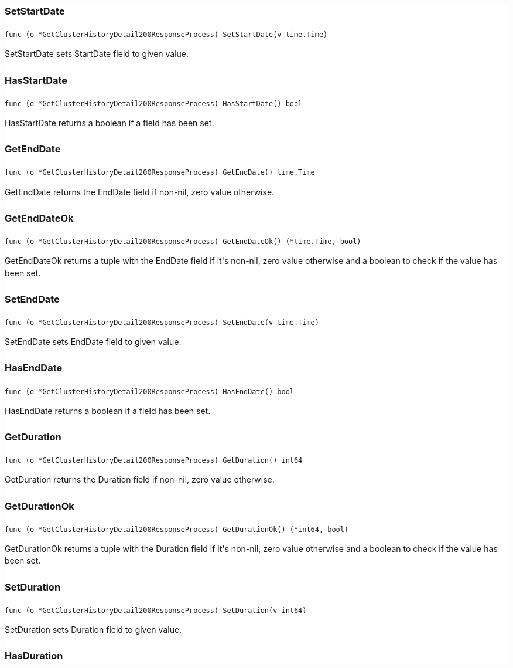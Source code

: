 ### SetStartDate

`func (o *GetClusterHistoryDetail200ResponseProcess) SetStartDate(v time.Time)`

SetStartDate sets StartDate field to given value.

### HasStartDate

`func (o *GetClusterHistoryDetail200ResponseProcess) HasStartDate() bool`

HasStartDate returns a boolean if a field has been set.

### GetEndDate

`func (o *GetClusterHistoryDetail200ResponseProcess) GetEndDate() time.Time`

GetEndDate returns the EndDate field if non-nil, zero value otherwise.

### GetEndDateOk

`func (o *GetClusterHistoryDetail200ResponseProcess) GetEndDateOk() (*time.Time, bool)`

GetEndDateOk returns a tuple with the EndDate field if it's non-nil, zero value otherwise
and a boolean to check if the value has been set.

### SetEndDate

`func (o *GetClusterHistoryDetail200ResponseProcess) SetEndDate(v time.Time)`

SetEndDate sets EndDate field to given value.

### HasEndDate

`func (o *GetClusterHistoryDetail200ResponseProcess) HasEndDate() bool`

HasEndDate returns a boolean if a field has been set.

### GetDuration

`func (o *GetClusterHistoryDetail200ResponseProcess) GetDuration() int64`

GetDuration returns the Duration field if non-nil, zero value otherwise.

### GetDurationOk

`func (o *GetClusterHistoryDetail200ResponseProcess) GetDurationOk() (*int64, bool)`

GetDurationOk returns a tuple with the Duration field if it's non-nil, zero value otherwise
and a boolean to check if the value has been set.

### SetDuration

`func (o *GetClusterHistoryDetail200ResponseProcess) SetDuration(v int64)`

SetDuration sets Duration field to given value.

### HasDuration
